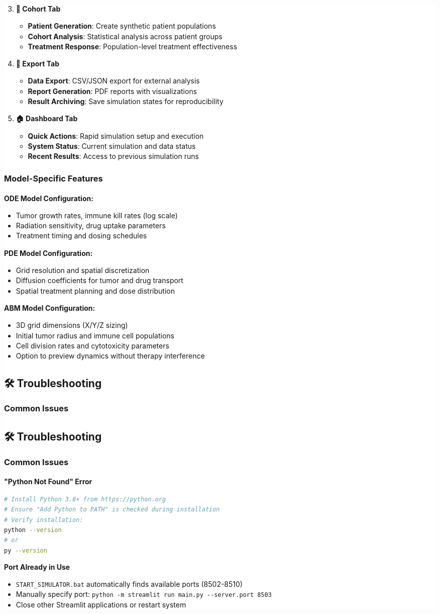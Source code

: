 3. **👥 Cohort Tab**
   - **Patient Generation**: Create synthetic patient populations
   - **Cohort Analysis**: Statistical analysis across patient groups
   - **Treatment Response**: Population-level treatment effectiveness

4. **📁 Export Tab**
   - **Data Export**: CSV/JSON export for external analysis
   - **Report Generation**: PDF reports with visualizations
   - **Result Archiving**: Save simulation states for reproducibility

5. **🏠 Dashboard Tab**
   - **Quick Actions**: Rapid simulation setup and execution
   - **System Status**: Current simulation and data status
   - **Recent Results**: Access to previous simulation runs

### Model-Specific Features

**ODE Model Configuration:**
- Tumor growth rates, immune kill rates (log scale)
- Radiation sensitivity, drug uptake parameters
- Treatment timing and dosing schedules

**PDE Model Configuration:**
- Grid resolution and spatial discretization
- Diffusion coefficients for tumor and drug transport
- Spatial treatment planning and dose distribution

**ABM Model Configuration:**
- 3D grid dimensions (X/Y/Z sizing)
- Initial tumor radius and immune cell populations
- Cell division rates and cytotoxicity parameters
- Option to preview dynamics without therapy interference

## 🛠️ Troubleshooting

### Common Issues

## 🛠️ Troubleshooting

### Common Issues

**"Python Not Found" Error**
```bash
# Install Python 3.8+ from https://python.org
# Ensure "Add Python to PATH" is checked during installation
# Verify installation:
python --version
# or
py --version
```

**Port Already in Use**
- `START_SIMULATOR.bat` automatically finds available ports (8502-8510)
- Manually specify port: `python -m streamlit run main.py --server.port 8503`
- Close other Streamlit applications or restart system
